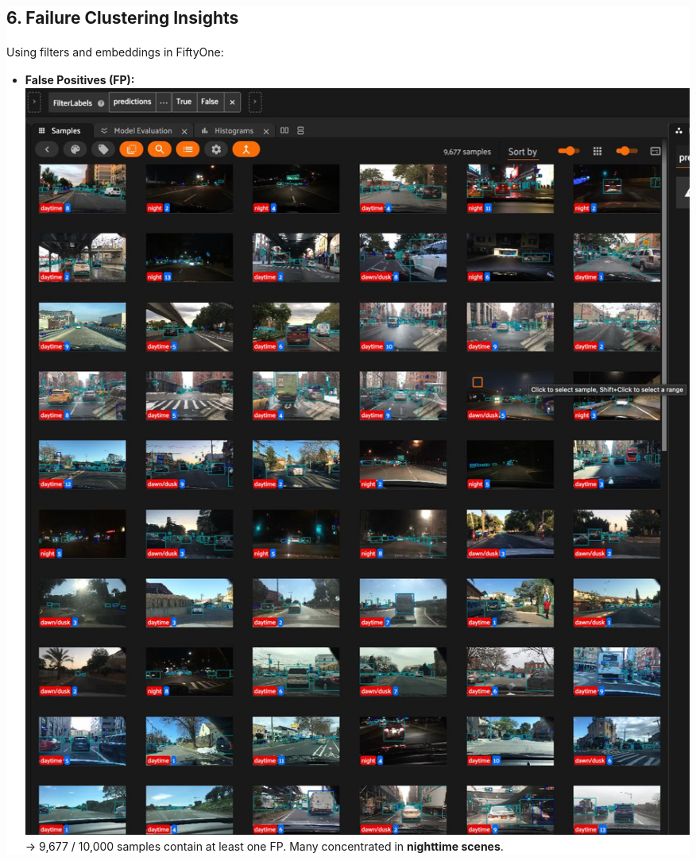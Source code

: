 ## 6. Failure Clustering Insights

Using filters and embeddings in FiftyOne:

- **False Positives (FP):**  
  ![FP Filter](results/screenshots/fp_filter.jpeg)  
  → 9,677 / 10,000 samples contain at least one FP. Many concentrated in **nighttime scenes**.

